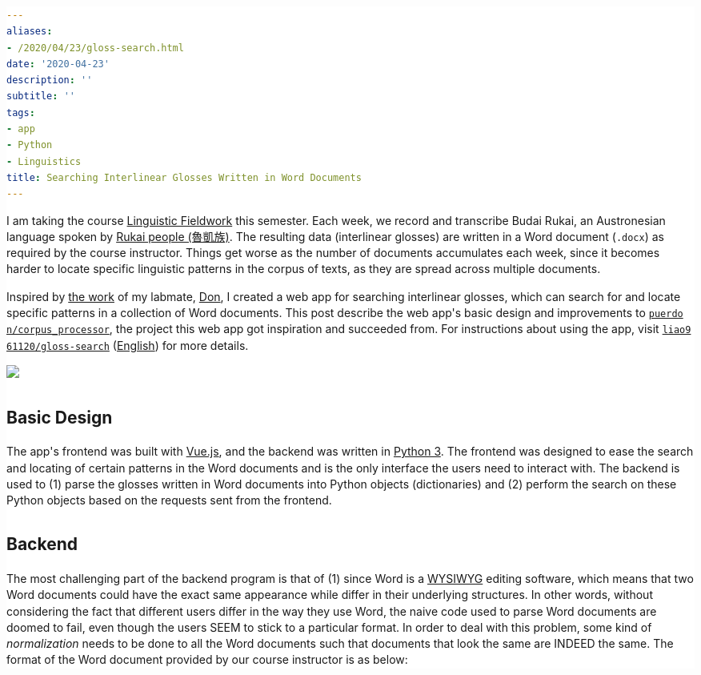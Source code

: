 ```yaml
---
aliases:
- /2020/04/23/gloss-search.html
date: '2020-04-23'
description: ''
subtitle: ''
tags:
- app
- Python
- Linguistics
title: Searching Interlinear Glosses Written in Word Documents
---
```



I am taking the course [Linguistic Fieldwork](https://nol2.aca.ntu.edu.tw/nol/coursesearch/print_table.php?course_id=142%20M0210&class=&dpt_code=1420&ser_no=10017&semester=108-2&lang=EN) this semester. Each week, we record and transcribe Budai Rukai, an Austronesian language spoken by [Rukai people (魯凱族)](https://en.wikipedia.org/wiki/Rukai_people). The resulting data (interlinear glosses) are written in a Word document (`.docx`) as required by the course instructor. Things get worse as the number of documents accumulates each week, since it becomes harder to locate specific linguistic patterns in the corpus of texts, as they are spread across multiple documents. 

Inspired by [the work](https://github.com/puerdon/corpus_processor) of my labmate, [Don](https://github.com/puerdon), I created a web app for searching interlinear glosses, which can search for and locate specific patterns in a collection of Word documents. This post describe the web app's basic design and improvements to [`puerdon/corpus_processor`](https://github.com/puerdon/corpus_processor), the project this web app got inspiration and succeeded from. For instructions about using the app, visit [`liao961120/gloss-search`](https://github.com/liao961120/gloss-search) ([English](https://github.com/liao961120/gloss-search/blob/master/README-en.md)) for more details.


<img src="https://img.yongfu.name/gif/gloss-search.gif" style="width:100%">



## Basic Design

The app's frontend was built with [Vue.js](https://vuejs.org), and the backend was written in [Python 3](https://python.org). The frontend was designed to ease the search and locating of certain patterns in the Word documents and is the only interface the users need to interact with. The backend is used to (1) parse the glosses written in Word documents into Python objects (dictionaries) and (2) perform the search on these Python objects based on the requests sent from the frontend. 


## Backend

The most challenging part of the backend program is that of (1) since Word is a [WYSIWYG](https://en.wikipedia.org/wiki/WYSIWYG) editing software, which means that two Word documents could have the exact same appearance while differ in their underlying structures. In other words, without considering the fact that different users differ in the way they use Word, the naive code used to parse Word documents are doomed to fail, even though the users SEEM to stick to a particular format. In order to deal with this problem, some kind of *normalization* needs to be done to all the Word documents such that documents that look the same are INDEED the same. The format of the Word document provided by our course instructor is as below:
